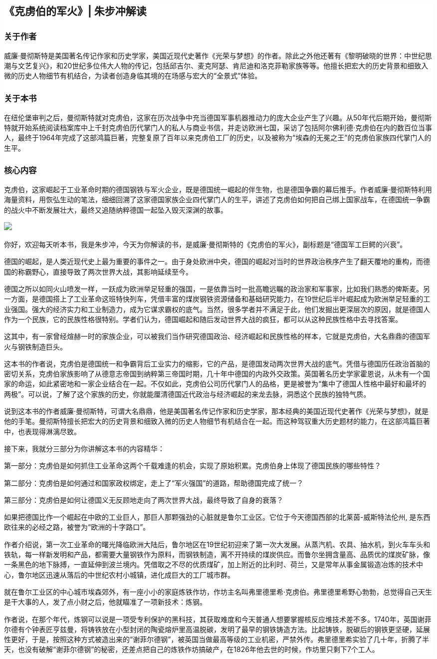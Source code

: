 ## 《克虏伯的军火》| 朱步冲解读

### 关于作者

威廉·曼彻斯特是美国著名传记作家和历史学家，美国近现代史著作《光荣与梦想》的作者。除此之外他还著有《黎明破晓的世界：中世纪思潮与文艺复兴》，和20世纪多位伟大人物的传记，包括邱吉尔、麦克阿瑟、肯尼迪和洛克菲勒家族等等。他擅长把宏大的历史背景和细致入微的历史人物细节有机结合，为读者创造身临其境的在场感与宏大的“全景式”体验。

### 关于本书

在纽伦堡审判之后，曼彻斯特就对克虏伯，这家在历次战争中充当德国军事机器推动力的庞大企业产生了兴趣。从50年代后期开始，曼彻斯特就开始系统阅读档案库中上千封克虏伯历代掌门人的私人与商业书信，并走访欧洲七国，采访了包括阿尔佛利德·克虏伯在内的数百位当事人，最终于1964年完成了这部鸿篇巨著，完整复原了百年以来克虏伯工厂的历史，以及被称为“埃森的无冕之王”的克虏伯家族四代掌门人的生平。

### 核心内容

克虏伯，这家崛起于工业革命时期的德国钢铁与军火企业，既是德国统一崛起的伴生物，也是德国争霸的幕后推手。作者威廉·曼彻斯特利用海量资料，用恢弘生动的笔法，细细回溯了这家德国家族企业四代掌门人的生平，讲述了克虏伯如何把自己绑上国家战车，在德国统一争霸的战火中不断发展壮大，最终又追随纳粹德国一起坠入毁灭深渊的故事。

<img  src="https://piccdn.umiwi.com/uploader/image/ddarticle/2021112414/1758503921883545764" width="850"/>



你好，欢迎每天听本书，我是朱步冲，今天为你解读的书，是威廉·曼彻斯特的《克虏伯的军火》，副标题是“德国军工巨鳄的兴衰”。

德国的崛起，是人类近现代史上最为重要的事件之一。由于身处欧洲中央，德国的崛起对当时的世界政治秩序产生了翻天覆地的重构，而德国的称霸野心，直接导致了两次世界大战，其影响延续至今。

德国之所以如同火山喷发一样，一跃成为欧洲举足轻重的强国，一是依靠当时一批高瞻远瞩的政治家和军事家，比如我们熟悉的俾斯麦。另一方面，是德国搭上了工业革命这班特快列车，凭借丰富的煤炭钢铁资源储备和基础研究能力，在19世纪后半叶崛起成为欧洲举足轻重的工业强国。强大的经济实力和工业制造力，成为它谋求霸权的底气。当然，很多学者并不满足于此，他们发掘出更深层次的原因，就是德国人作为一个民族，它的民族性格很特别。学者们认为，德国崛起和随后发动世界大战的疯狂，都可以从这种民族性格中去寻找答案。

这其中，有一家曾经煊赫一时的家族企业，可以被我们当作研究德国政治、经济崛起和民族性格的样本，它就是克虏伯，大名鼎鼎的德国军火与钢铁制造巨头。

这本书的作者说，克虏伯是德国统一和争霸背后工业实力的缩影，它的产品，是德国发动两次世界大战的底气。凭借与德国历任政治首脑的密切关系，克虏伯家族影响了从德意志帝国到纳粹第三帝国时期，几十年中德国的内政外交政策。英国著名历史学家霍恩说，从未有一个国家的命运，如此紧密地和一家企业结合在一起。不仅如此，克虏伯公司历代掌门人的品格，更是被誉为“集中了德国人性格中最好和最坏的两极”。可以说，了解了这个家族的历史，你就能厘清德国近代政治与经济崛起的来龙去脉，洞悉这个民族的独特气质。

说到这本书的作者威廉·曼彻斯特，可谓大名鼎鼎，他是美国著名传记作家和历史学家，那本经典的美国近现代史著作《光荣与梦想》，就是他的手笔。曼彻斯特擅长把宏大的历史背景和细致入微的历史人物细节有机结合在一起。而这种驾驭重大历史题材的能力，在这部鸿篇巨著中，也表现得淋漓尽致。

接下来，我就分三部分为你讲解这本书的内容精华：

第一部分：克虏伯是如何抓住工业革命这两个千载难逢的机会，实现了原始积累。克虏伯身上体现了德国民族的哪些特性？

第二部分：克虏伯是如何通过和国家政权绑定，走上了“军火强国”的道路，帮助德国完成了统一？

第三部分：克虏伯是如何让德国义无反顾地走向了两次世界大战，最终导致了自身的衰落？



如果把德国比作一个崛起在中欧的工业巨人，那巨人那颗强劲的心脏就是鲁尔工业区。它位于今天德国西部的北莱茵-威斯特法伦州, 是东西欧往来的必经之路，被誉为“欧洲的十字路口”。

作者介绍说，第一次工业革命的曙光降临欧洲大陆后，鲁尔地区在19世纪初迎来了第一次大发展。从蒸汽机、农具、抽水机，到火车车头和铁轨，每一样新发明和产品，都需要大量钢铁作为原料，而钢铁制造，离不开持续的煤炭供应。而鲁尔坐拥含量高、品质优的煤炭矿脉，像一条黑色的地下脉搏，一直延伸到波兰境内。凭借取之不尽的优质煤矿，加上附近的比利时、荷兰，又是常年从事金属锻造冶炼的技术中心，鲁尔地区迅速从落后的中世纪农村小城镇，进化成巨大的工厂城市群。

就在鲁尔工业区的中心城市埃森郊外，有一座小小的家庭炼铁作坊，作坊主名叫弗里德里希·克虏伯。弗里德里希野心勃勃，总觉得自己天生是干大事的人，发了点小财之后，他就瞄准了一项新技术：炼钢。

作者说，在那个年代，炼钢可以说是一项受专利保护的黑科技，其获取难度和今天普通人想要掌握核反应堆技术差不多。1740年，英国谢菲尔德有个钟表匠亨兹曼，将铸铁放在小型封闭的陶瓷熔炉里高温脱碳，发明了最早的钢铁铸造方法。比起铸铁，脱碳后的钢铁更坚硬，延展性更好，于是，按照这种方式被造出来的“谢菲尔德钢”，被英国当做最高等级的工业机密，严禁外传。弗里德里希实验了几十年，折腾了半天，也没有破解“谢菲尔德钢”的秘密，还差点把自己的炼铁作坊搞破产，在1826年他去世的时候，作坊里只剩下7个工人。 
